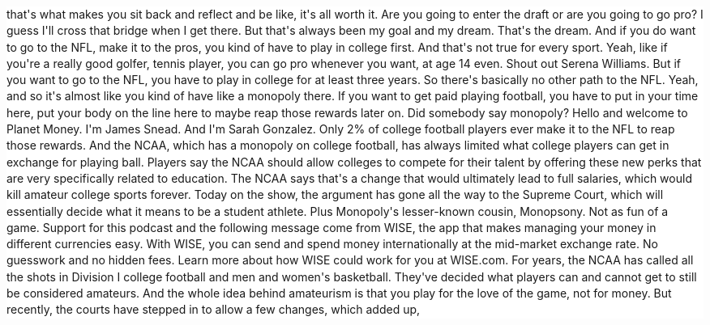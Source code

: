 that's what makes you sit back and reflect
and be like, it's all worth it.
Are you going to enter the draft or are you going to go pro?
I guess I'll cross that bridge when I get there.
But that's always been my goal and my dream.
That's the dream.
And if you do want to go to the NFL, make it to the pros,
you kind of have to play in college first.
And that's not true for every sport.
Yeah, like if you're a really good golfer,
tennis player, you can go pro whenever you want,
at age 14 even.
Shout out Serena Williams.
But if you want to go to the NFL,
you have to play in college for at least three years.
So there's basically no other path to the NFL.
Yeah, and so it's almost like
you kind of have like a monopoly there.
If you want to get paid playing football,
you have to put in your time here,
put your body on the line here
to maybe reap those rewards later on.
Did somebody say monopoly?
Hello and welcome to Planet Money.
I'm James Snead.
And I'm Sarah Gonzalez.
Only 2% of college football players
ever make it to the NFL to reap those rewards.
And the NCAA, which has a monopoly on college football,
has always limited what college players can get
in exchange for playing ball.
Players say the NCAA should allow colleges
to compete for their talent
by offering these new perks
that are very specifically related to education.
The NCAA says that's a change
that would ultimately lead to full salaries,
which would kill amateur college sports forever.
Today on the show,
the argument has gone all the way to the Supreme Court,
which will essentially decide
what it means to be a student athlete.
Plus Monopoly's lesser-known cousin, Monopsony.
Not as fun of a game.
Support for this podcast
and the following message come from WISE,
the app that makes managing your money
in different currencies easy.
With WISE, you can send and spend money internationally
at the mid-market exchange rate.
No guesswork and no hidden fees.
Learn more about how WISE could work for you
at WISE.com.
For years, the NCAA has called all the shots
in Division I college football
and men and women's basketball.
They've decided what players can and cannot get
to still be considered amateurs.
And the whole idea behind amateurism
is that you play for the love of the game,
not for money.
But recently, the courts have stepped in
to allow a few changes,
which added up,